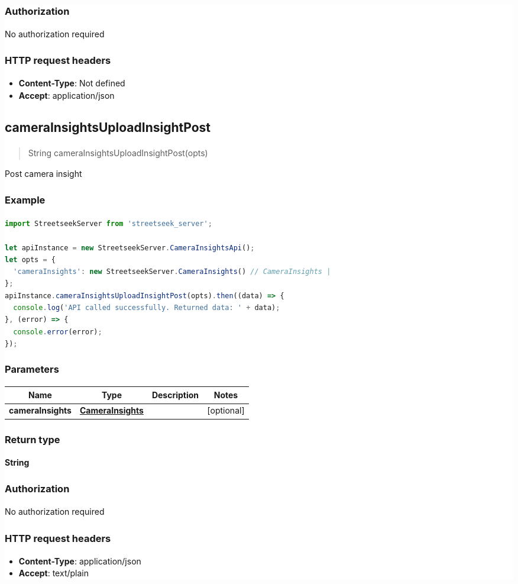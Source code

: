 ### Authorization

No authorization required

### HTTP request headers

- **Content-Type**: Not defined
- **Accept**: application/json


## cameraInsightsUploadInsightPost

> String cameraInsightsUploadInsightPost(opts)



Post camera insight

### Example

```javascript
import StreetseekServer from 'streetseek_server';

let apiInstance = new StreetseekServer.CameraInsightsApi();
let opts = {
  'cameraInsights': new StreetseekServer.CameraInsights() // CameraInsights | 
};
apiInstance.cameraInsightsUploadInsightPost(opts).then((data) => {
  console.log('API called successfully. Returned data: ' + data);
}, (error) => {
  console.error(error);
});

```

### Parameters


Name | Type | Description  | Notes
------------- | ------------- | ------------- | -------------
 **cameraInsights** | [**CameraInsights**](CameraInsights.md)|  | [optional] 

### Return type

**String**

### Authorization

No authorization required

### HTTP request headers

- **Content-Type**: application/json
- **Accept**: text/plain
